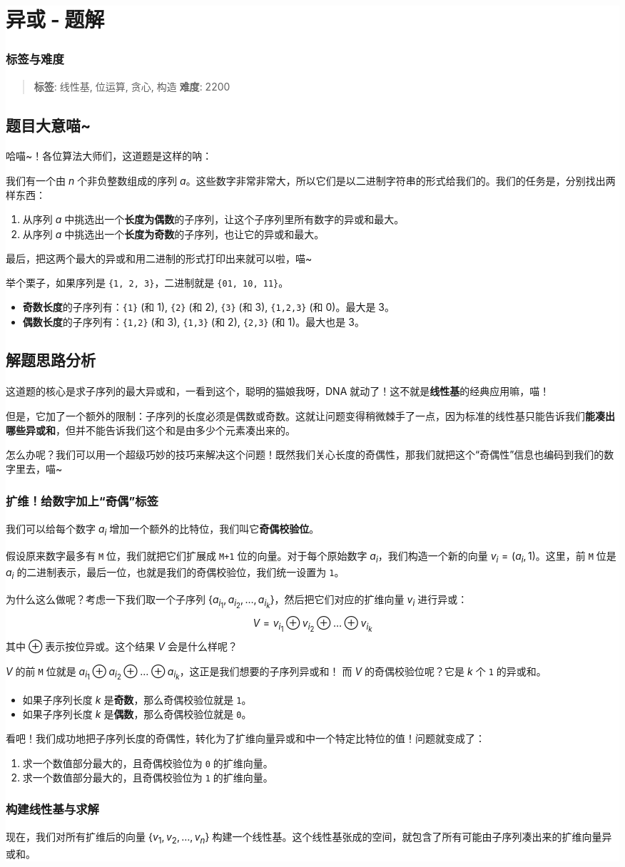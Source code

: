 # 异或 - 题解

### 标签与难度
> **标签**: 线性基, 位运算, 贪心, 构造
> **难度**: 2200

## 题目大意喵~

哈喵~！各位算法大师们，这道题是这样的呐：

我们有一个由 $n$ 个非负整数组成的序列 $a$。这些数字非常非常大，所以它们是以二进制字符串的形式给我们的。我们的任务是，分别找出两样东西：

1.  从序列 $a$ 中挑选出一个**长度为偶数**的子序列，让这个子序列里所有数字的异或和最大。
2.  从序列 $a$ 中挑选出一个**长度为奇数**的子序列，也让它的异或和最大。

最后，把这两个最大的异或和用二进制的形式打印出来就可以啦，喵~

举个栗子，如果序列是 `{1, 2, 3}`，二进制就是 `{01, 10, 11}`。
- **奇数长度**的子序列有：`{1}` (和 1), `{2}` (和 2), `{3}` (和 3), `{1,2,3}` (和 0)。最大是 3。
- **偶数长度**的子序列有：`{1,2}` (和 3), `{1,3}` (和 2), `{2,3}` (和 1)。最大也是 3。

## 解题思路分析

这道题的核心是求子序列的最大异或和，一看到这个，聪明的猫娘我呀，DNA 就动了！这不就是**线性基**的经典应用嘛，喵！

但是，它加了一个额外的限制：子序列的长度必须是偶数或奇数。这就让问题变得稍微棘手了一点，因为标准的线性基只能告诉我们**能凑出哪些异或和**，但并不能告诉我们这个和是由多少个元素凑出来的。

怎么办呢？我们可以用一个超级巧妙的技巧来解决这个问题！既然我们关心长度的奇偶性，那我们就把这个“奇偶性”信息也编码到我们的数字里去，喵~

### 扩维！给数字加上“奇偶”标签

我们可以给每个数字 $a_i$ 增加一个额外的比特位，我们叫它**奇偶校验位**。

假设原来数字最多有 `M` 位，我们就把它们扩展成 `M+1` 位的向量。对于每个原始数字 $a_i$，我们构造一个新的向量 $v_i = (a_i, 1)$。这里，前 `M` 位是 $a_i$ 的二进制表示，最后一位，也就是我们的奇偶校验位，我们统一设置为 `1`。

为什么这么做呢？考虑一下我们取一个子序列 $\{a_{i_1}, a_{i_2}, \dots, a_{i_k}\}$，然后把它们对应的扩维向量 $v_i$ 进行异或：
$$
V = v_{i_1} \oplus v_{i_2} \oplus \dots \oplus v_{i_k}
$$
其中 $\oplus$ 表示按位异或。这个结果 $V$ 会是什么样呢？

$V$ 的前 `M` 位就是 $a_{i_1} \oplus a_{i_2} \oplus \dots \oplus a_{i_k}$，这正是我们想要的子序列异或和！
而 $V$ 的奇偶校验位呢？它是 $k$ 个 `1` 的异或和。
-   如果子序列长度 $k$ 是**奇数**，那么奇偶校验位就是 `1`。
-   如果子序列长度 $k$ 是**偶数**，那么奇偶校验位就是 `0`。

看吧！我们成功地把子序列长度的奇偶性，转化为了扩维向量异或和中一个特定比特位的值！问题就变成了：
1.  求一个数值部分最大的，且奇偶校验位为 `0` 的扩维向量。
2.  求一个数值部分最大的，且奇偶校验位为 `1` 的扩维向量。

### 构建线性基与求解

现在，我们对所有扩维后的向量 $\{v_1, v_2, \dots, v_n\}$ 构建一个线性基。这个线性基张成的空间，就包含了所有可能由子序列凑出来的扩维向量异或和。
